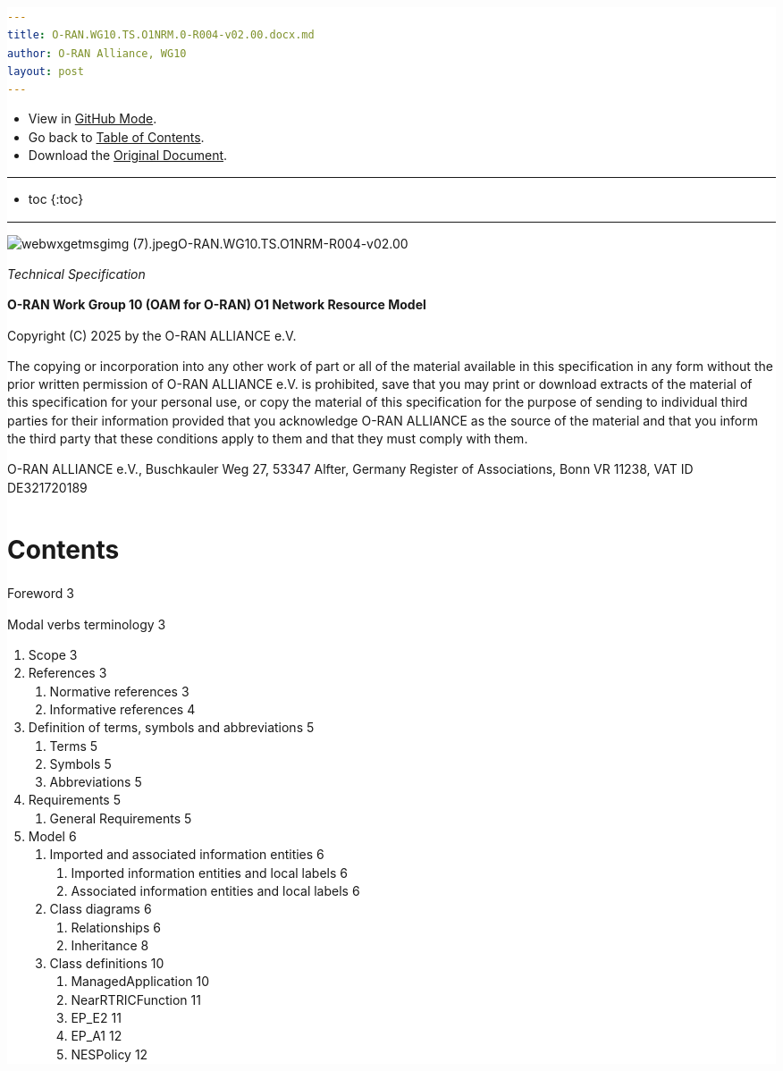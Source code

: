```yaml
---
title: O-RAN.WG10.TS.O1NRM.0-R004-v02.00.docx.md
author: O-RAN Alliance, WG10
layout: post
---
```


- View in [GitHub Mode]({{site.github_page_url}}/O-RAN.WG10.TS.O1NRM.0-R004-v02.00.docx.md).
- Go back to [Table of Contents]({{site.baseurl}}/).
- Download the [Original Document]({{site.download_url}}/O-RAN.WG10.TS.O1NRM.0-R004-v02.00.docx).

---

* toc
{:toc}

---

![webwxgetmsgimg (7).jpeg]({{site.baseurl}}/assets/images/9c69df009b87.jpg)O-RAN.WG10.TS.O1NRM-R004-v02.00

*Technical Specification*

**O-RAN Work Group 10 (OAM for O-RAN) O1 Network Resource Model**

Copyright (C) 2025 by the O-RAN ALLIANCE e.V.

The copying or incorporation into any other work of part or all of the material available in this specification in any form without the prior written permission of O-RAN ALLIANCE e.V. is prohibited, save that you may print or download extracts of the material of this specification for your personal use, or copy the material of this specification for the purpose of sending to individual third parties for their information provided that you acknowledge O-RAN ALLIANCE as the source of the material and that you inform the third party that these conditions apply to them and that they must comply with them.

O-RAN ALLIANCE e.V., Buschkauler Weg 27, 53347 Alfter, Germany Register of Associations, Bonn VR 11238, VAT ID DE321720189

# Contents

Foreword 3

Modal verbs terminology 3

1. Scope 3
2. References 3
   1. Normative references 3
   2. Informative references 4
3. Definition of terms, symbols and abbreviations 5
   1. Terms 5
   2. Symbols 5
   3. Abbreviations 5
4. Requirements 5
   1. General Requirements 5
5. Model 6
   1. Imported and associated information entities 6
      1. Imported information entities and local labels 6
      2. Associated information entities and local labels 6
   2. Class diagrams 6
      1. Relationships 6
      2. Inheritance 8
   3. Class definitions 10
      1. ManagedApplication 10
      2. NearRTRICFunction 11
      3. EP\_E2 11
      4. EP\_A1 12
      5. NESPolicy 12
